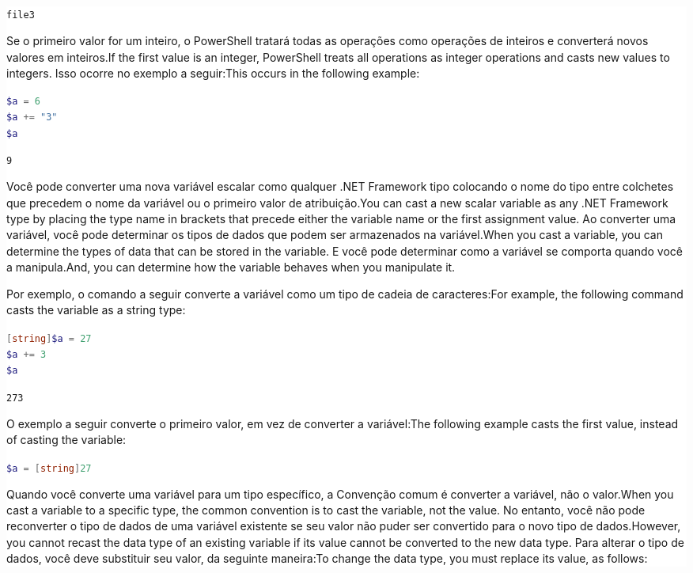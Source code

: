 ```
file3
```

<span data-ttu-id="7f0e8-260">Se o primeiro valor for um inteiro, o PowerShell tratará todas as operações como operações de inteiros e converterá novos valores em inteiros.</span><span class="sxs-lookup"><span data-stu-id="7f0e8-260">If the first value is an integer, PowerShell treats all operations as integer operations and casts new values to integers.</span></span> <span data-ttu-id="7f0e8-261">Isso ocorre no exemplo a seguir:</span><span class="sxs-lookup"><span data-stu-id="7f0e8-261">This occurs in the following example:</span></span>

```powershell
$a = 6
$a += "3"
$a
```

```
9
```

<span data-ttu-id="7f0e8-262">Você pode converter uma nova variável escalar como qualquer .NET Framework tipo colocando o nome do tipo entre colchetes que precedem o nome da variável ou o primeiro valor de atribuição.</span><span class="sxs-lookup"><span data-stu-id="7f0e8-262">You can cast a new scalar variable as any .NET Framework type by placing the type name in brackets that precede either the variable name or the first assignment value.</span></span> <span data-ttu-id="7f0e8-263">Ao converter uma variável, você pode determinar os tipos de dados que podem ser armazenados na variável.</span><span class="sxs-lookup"><span data-stu-id="7f0e8-263">When you cast a variable, you can determine the types of data that can be stored in the variable.</span></span> <span data-ttu-id="7f0e8-264">E você pode determinar como a variável se comporta quando você a manipula.</span><span class="sxs-lookup"><span data-stu-id="7f0e8-264">And, you can determine how the variable behaves when you manipulate it.</span></span>

<span data-ttu-id="7f0e8-265">Por exemplo, o comando a seguir converte a variável como um tipo de cadeia de caracteres:</span><span class="sxs-lookup"><span data-stu-id="7f0e8-265">For example, the following command casts the variable as a string type:</span></span>

```powershell
[string]$a = 27
$a += 3
$a
```

```
273
```

<span data-ttu-id="7f0e8-266">O exemplo a seguir converte o primeiro valor, em vez de converter a variável:</span><span class="sxs-lookup"><span data-stu-id="7f0e8-266">The following example casts the first value, instead of casting the variable:</span></span>

```powershell
$a = [string]27
```

<span data-ttu-id="7f0e8-267">Quando você converte uma variável para um tipo específico, a Convenção comum é converter a variável, não o valor.</span><span class="sxs-lookup"><span data-stu-id="7f0e8-267">When you cast a variable to a specific type, the common convention is to cast the variable, not the value.</span></span> <span data-ttu-id="7f0e8-268">No entanto, você não pode reconverter o tipo de dados de uma variável existente se seu valor não puder ser convertido para o novo tipo de dados.</span><span class="sxs-lookup"><span data-stu-id="7f0e8-268">However, you cannot recast the data type of an existing variable if its value cannot be converted to the new data type.</span></span> <span data-ttu-id="7f0e8-269">Para alterar o tipo de dados, você deve substituir seu valor, da seguinte maneira:</span><span class="sxs-lookup"><span data-stu-id="7f0e8-269">To change the data type, you must replace its value, as follows:</span></span>
